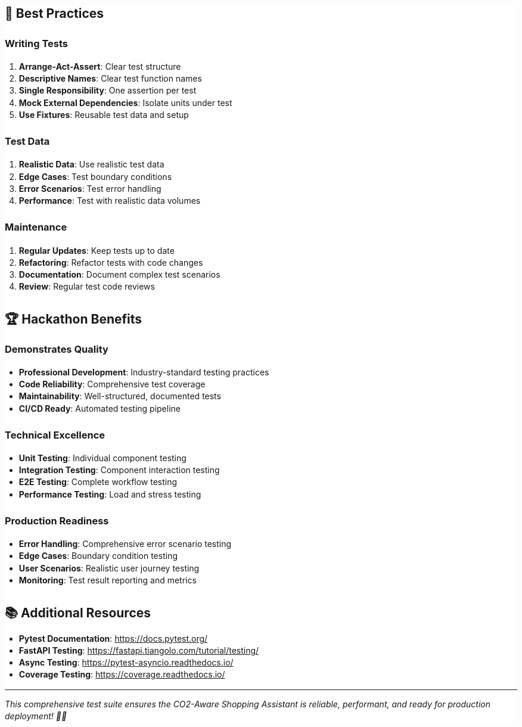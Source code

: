 ## 🎯 **Best Practices**

### **Writing Tests**
1. **Arrange-Act-Assert**: Clear test structure
2. **Descriptive Names**: Clear test function names
3. **Single Responsibility**: One assertion per test
4. **Mock External Dependencies**: Isolate units under test
5. **Use Fixtures**: Reusable test data and setup

### **Test Data**
1. **Realistic Data**: Use realistic test data
2. **Edge Cases**: Test boundary conditions
3. **Error Scenarios**: Test error handling
4. **Performance**: Test with realistic data volumes

### **Maintenance**
1. **Regular Updates**: Keep tests up to date
2. **Refactoring**: Refactor tests with code changes
3. **Documentation**: Document complex test scenarios
4. **Review**: Regular test code reviews

## 🏆 **Hackathon Benefits**

### **Demonstrates Quality**
- **Professional Development**: Industry-standard testing practices
- **Code Reliability**: Comprehensive test coverage
- **Maintainability**: Well-structured, documented tests
- **CI/CD Ready**: Automated testing pipeline

### **Technical Excellence**
- **Unit Testing**: Individual component testing
- **Integration Testing**: Component interaction testing
- **E2E Testing**: Complete workflow testing
- **Performance Testing**: Load and stress testing

### **Production Readiness**
- **Error Handling**: Comprehensive error scenario testing
- **Edge Cases**: Boundary condition testing
- **User Scenarios**: Realistic user journey testing
- **Monitoring**: Test result reporting and metrics

## 📚 **Additional Resources**

- **Pytest Documentation**: https://docs.pytest.org/
- **FastAPI Testing**: https://fastapi.tiangolo.com/tutorial/testing/
- **Async Testing**: https://pytest-asyncio.readthedocs.io/
- **Coverage Testing**: https://coverage.readthedocs.io/

---

*This comprehensive test suite ensures the CO2-Aware Shopping Assistant is reliable, performant, and ready for production deployment! 🌱🤖*
